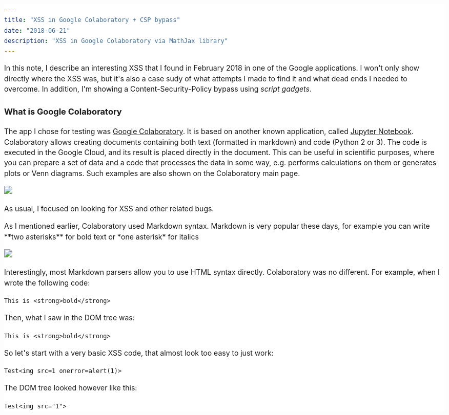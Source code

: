 ```yaml
---
title: "XSS in Google Colaboratory + CSP bypass"
date: "2018-06-21"
description: "XSS in Google Colaboratory via MathJax library"
---
```


In this note, I describe an interesting XSS that I found in February 2018 in one of the Google applications. I won't only show directly where the XSS was, but it's also a case sudy of what attempts I made to find it and what dead ends I needed to overcome. In addition, I'm showing a Content-Security-Policy bypass using _script gadgets_.

### What is Google Colaboratory

The app I chose for testing was [Google Colaboratory](https://colab.research.google.com/). It is based on another known application, called [Jupyter Notebook](http://jupyter.org/). Colaboratory allows creating documents containing both text (formatted in markdown) and code (Python 2 or 3). The code is executed in the Google Cloud, and its result is placed directly in the document. This can be useful in scientific purposes, where you can prepare a set of data and a code that processes the data in some way, e.g. performs calculations on them or generates plots or Venn diagrams. Such examples are also shown on the Colaboratory main page.

[![](https://4.bp.blogspot.com/-HacCPv8KRNA/Wyvg89rrmDI/AAAAAAAAAN4/Cxd0xB_7Wps8E8zV9jG4syU8Z9j0oqipQCK4BGAYYCw/s320/rys1.png)](http://4.bp.blogspot.com/-HacCPv8KRNA/Wyvg89rrmDI/AAAAAAAAAN4/Cxd0xB_7Wps8E8zV9jG4syU8Z9j0oqipQCK4BGAYYCw/s1600/rys1.png)

As usual, I focused on looking for XSS and other related bugs.

As I mentioned earlier, Colaboratory used Markdown syntax. Markdown is very popular these days, for example you can write \*\*two asterisks\*\* for bold text or \*one asterisk\* for italics

[![](https://3.bp.blogspot.com/-LatwBUcGkWI/WyvhENs5PlI/AAAAAAAAAOA/cixkX8BV6F8g16JuK3vZFq1-pjn9bgHGQCK4BGAYYCw/s400/rys2.png)](http://3.bp.blogspot.com/-LatwBUcGkWI/WyvhENs5PlI/AAAAAAAAAOA/cixkX8BV6F8g16JuK3vZFq1-pjn9bgHGQCK4BGAYYCw/s1600/rys2.png)

Interestingly, most Markdown parsers allow you to use HTML syntax directly. Colaboratory was no different. For example, when I wrote the following code:

```
This is <strong>bold</strong>
```

Then, what I saw in the DOM tree was:

```
This is <strong>bold</strong>
```

So let's start with a very basic XSS code, that almost look too easy to just work:

```
Test<img src=1 onerror=alert(1)>
```

The DOM tree looked however like this:

```
Test<img src="1">
```
